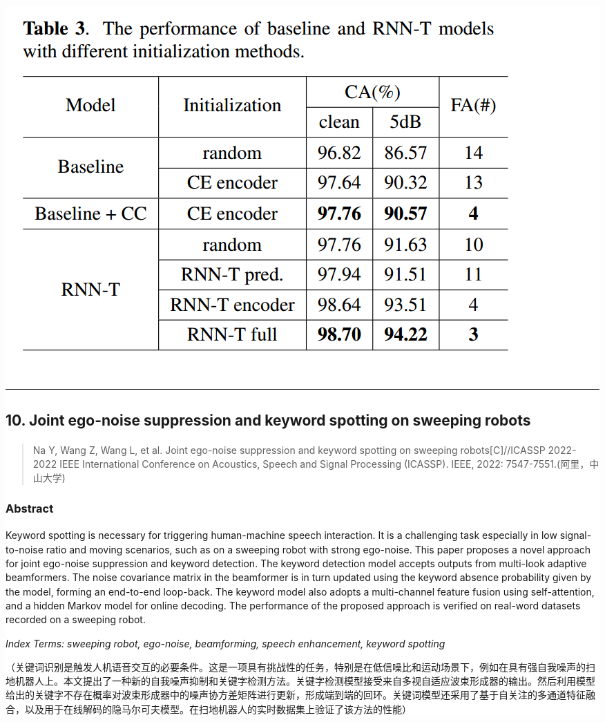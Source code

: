 ![](img/mk-2023-10-03-14-06-13.png)  

***  
## 10. Joint ego-noise suppression and keyword spotting on sweeping robots  
> Na Y, Wang Z, Wang L, et al. Joint ego-noise suppression and keyword spotting on sweeping robots[C]//ICASSP 2022-2022 IEEE International Conference on Acoustics, Speech and Signal Processing (ICASSP). IEEE, 2022: 7547-7551.(阿里，中山大学)
### Abstract  
Keyword spotting is necessary for triggering human-machine speech interaction. It is a challenging task especially in low signal-to-noise ratio and moving scenarios, such as on a sweeping robot with strong ego-noise. This paper proposes a novel approach for joint ego-noise suppression and keyword detection. The keyword detection model accepts outputs from multi-look adaptive beamformers. The noise covariance matrix in the beamformer is in turn updated using the keyword absence probability given by the model, forming an end-to-end loop-back. The keyword model also adopts a multi-channel feature fusion using self-attention, and a hidden Markov model for online decoding. The performance of the proposed approach is verified on real-word datasets recorded on a sweeping robot.

*Index Terms: sweeping robot, ego-noise, beamforming, speech enhancement, keyword spotting*

（关键词识别是触发人机语音交互的必要条件。这是一项具有挑战性的任务，特别是在低信噪比和运动场景下，例如在具有强自我噪声的扫地机器人上。本文提出了一种新的自我噪声抑制和关键字检测方法。关键字检测模型接受来自多视自适应波束形成器的输出。然后利用模型给出的关键字不存在概率对波束形成器中的噪声协方差矩阵进行更新，形成端到端的回环。关键词模型还采用了基于自关注的多通道特征融合，以及用于在线解码的隐马尔可夫模型。在扫地机器人的实时数据集上验证了该方法的性能）
